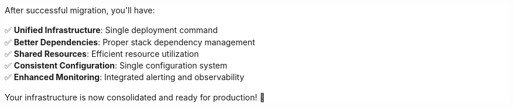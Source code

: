 After successful migration, you'll have:

✅ **Unified Infrastructure**: Single deployment command  
✅ **Better Dependencies**: Proper stack dependency management  
✅ **Shared Resources**: Efficient resource utilization  
✅ **Consistent Configuration**: Single configuration system  
✅ **Enhanced Monitoring**: Integrated alerting and observability  

Your infrastructure is now consolidated and ready for production! 🚀
